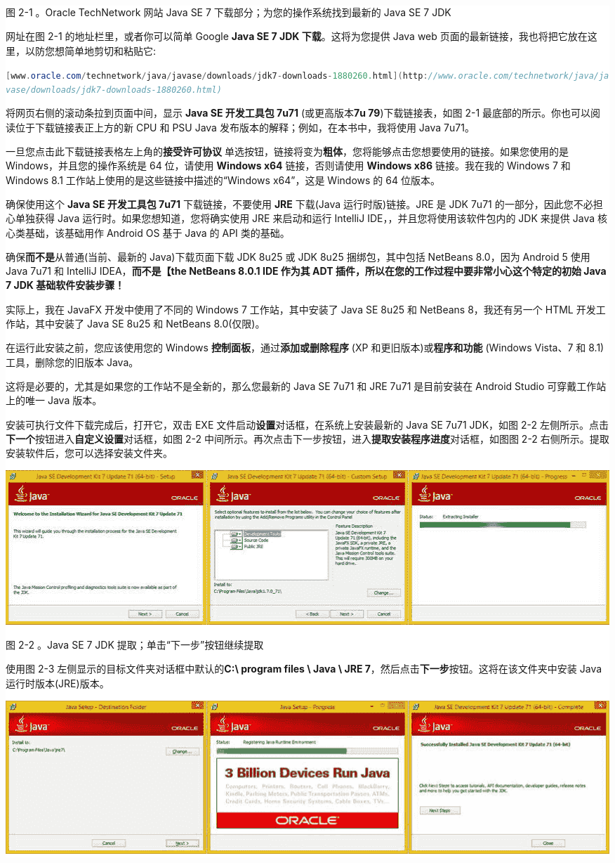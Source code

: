 图 2-1 。Oracle TechNetwork 网站 Java SE 7 下载部分；为您的操作系统找到最新的 Java SE 7 JDK

网址在图 2-1 的地址栏里，或者你可以简单 Google **Java SE 7 JDK 下载**。这将为您提供 Java web 页面的最新链接，我也将把它放在这里，以防您想简单地剪切和粘贴它:

```java
[www.oracle.com/technetwork/java/javase/downloads/jdk7-downloads-1880260.html](http://www.oracle.com/technetwork/java/javase/downloads/jdk7-downloads-1880260.html)
```

将网页右侧的滚动条拉到页面中间，显示 **Java SE 开发工具包 7u71** (或更高版本**7u 79**)下载链接表，如图 2-1 最底部的所示。你也可以阅读位于下载链接表正上方的新 CPU 和 PSU Java 发布版本的解释；例如，在本书中，我将使用 Java 7u71。

一旦您点击此下载链接表格左上角的**接受许可协议** 单选按钮，链接将变为**粗体**，您将能够点击您想要使用的链接。如果您使用的是 Windows，并且您的操作系统是 64 位，请使用 **Windows x64** 链接，否则请使用 **Windows x86** 链接。我在我的 Windows 7 和 Windows 8.1 工作站上使用的是这些链接中描述的“Windows x64”，这是 Windows 的 64 位版本。

确保使用这个 **Java SE 开发工具包 7u71** 下载链接，不要使用 **JRE** 下载(Java 运行时版)链接。JRE 是 JDK 7u71 的一部分，因此您不必担心单独获得 Java 运行时。如果您想知道，您将确实使用 JRE 来启动和运行 IntelliJ IDE，，并且您将使用该软件包内的 JDK 来提供 Java 核心类基础，该基础用作 Android OS 基于 Java 的 API 类的基础。

确保**而不是**从普通(当前、最新的 Java)下载页面下载 JDK 8u25 或 JDK 8u25 捆绑包，其中包括 NetBeans 8.0，因为 Android 5 使用 Java 7u71 和 IntelliJ IDEA，**而不是【the NetBeans 8.0.1 IDE 作为其 ADT 插件，所以在您的工作过程中要非常小心这个特定的初始 Java 7 JDK 基础软件安装步骤！**

实际上，我在 JavaFX 开发中使用了不同的 Windows 7 工作站，其中安装了 Java SE 8u25 和 NetBeans 8，我还有另一个 HTML 开发工作站，其中安装了 Java SE 8u25 和 NetBeans 8.0(仅限)。

在运行此安装之前，您应该使用您的 Windows **控制面板**，通过**添加或删除程序** (XP 和更旧版本)或**程序和功能** (Windows Vista、7 和 8.1)工具，删除您的旧版本 Java。

这将是必要的，尤其是如果您的工作站不是全新的，那么您最新的 Java SE 7u71 和 JRE 7u71 是目前安装在 Android Studio 可穿戴工作站上的唯一 Java 版本。

安装可执行文件下载完成后，打开它，双击 EXE 文件启动**设置**对话框，在系统上安装最新的 Java SE 7u71 JDK，如图 2-2 左侧所示。点击**下一个**按钮进入**自定义设置**对话框，如图 2-2 中间所示。再次点击下一步按钮，进入**提取安装程序进度**对话框，如图图 2-2 右侧所示。提取安装软件后，您可以选择安装文件夹。

![9781430265504_Fig02-02.jpg](img/image00469.jpeg)

图 2-2 。Java SE 7 JDK 提取；单击“下一步”按钮继续提取

使用图 2-3 左侧显示的目标文件夹对话框中默认的**C:\ program files \ Java \ JRE 7**，然后点击**下一步**按钮。这将在该文件夹中安装 Java 运行时版本(JRE)版本。

![9781430265504_Fig02-03.jpg](img/image00470.jpeg)
